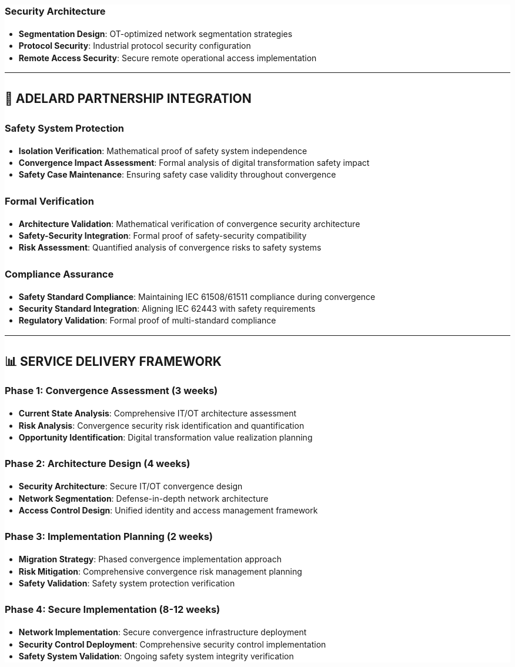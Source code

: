 ### **Security Architecture**
- **Segmentation Design**: OT-optimized network segmentation strategies
- **Protocol Security**: Industrial protocol security configuration
- **Remote Access Security**: Secure remote operational access implementation

---

## 🔧 **ADELARD PARTNERSHIP INTEGRATION**

### **Safety System Protection**
- **Isolation Verification**: Mathematical proof of safety system independence
- **Convergence Impact Assessment**: Formal analysis of digital transformation safety impact
- **Safety Case Maintenance**: Ensuring safety case validity throughout convergence

### **Formal Verification**
- **Architecture Validation**: Mathematical verification of convergence security architecture
- **Safety-Security Integration**: Formal proof of safety-security compatibility
- **Risk Assessment**: Quantified analysis of convergence risks to safety systems

### **Compliance Assurance**
- **Safety Standard Compliance**: Maintaining IEC 61508/61511 compliance during convergence
- **Security Standard Integration**: Aligning IEC 62443 with safety requirements
- **Regulatory Validation**: Formal proof of multi-standard compliance

---

## 📊 **SERVICE DELIVERY FRAMEWORK**

### **Phase 1: Convergence Assessment (3 weeks)**
- **Current State Analysis**: Comprehensive IT/OT architecture assessment
- **Risk Analysis**: Convergence security risk identification and quantification
- **Opportunity Identification**: Digital transformation value realization planning

### **Phase 2: Architecture Design (4 weeks)**
- **Security Architecture**: Secure IT/OT convergence design
- **Network Segmentation**: Defense-in-depth network architecture
- **Access Control Design**: Unified identity and access management framework

### **Phase 3: Implementation Planning (2 weeks)**
- **Migration Strategy**: Phased convergence implementation approach
- **Risk Mitigation**: Comprehensive convergence risk management planning
- **Safety Validation**: Safety system protection verification

### **Phase 4: Secure Implementation (8-12 weeks)**
- **Network Implementation**: Secure convergence infrastructure deployment
- **Security Control Deployment**: Comprehensive security control implementation
- **Safety System Validation**: Ongoing safety system integrity verification
